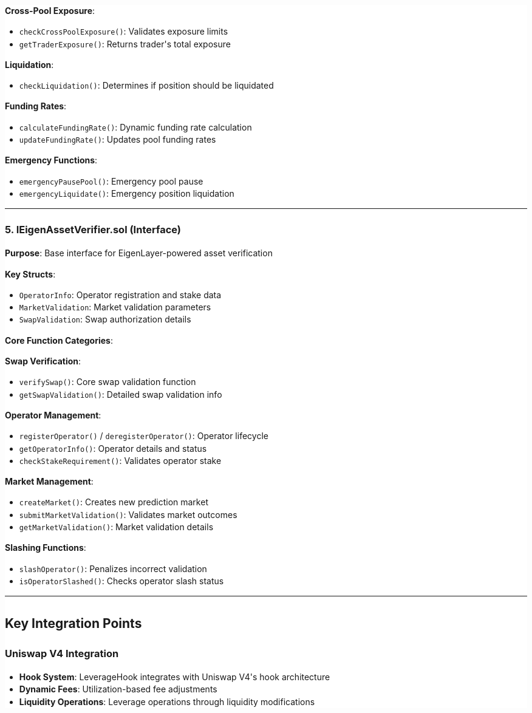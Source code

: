 **Cross-Pool Exposure**:
- `checkCrossPoolExposure()`: Validates exposure limits
- `getTraderExposure()`: Returns trader's total exposure

**Liquidation**:
- `checkLiquidation()`: Determines if position should be liquidated

**Funding Rates**:
- `calculateFundingRate()`: Dynamic funding rate calculation
- `updateFundingRate()`: Updates pool funding rates

**Emergency Functions**:
- `emergencyPausePool()`: Emergency pool pause
- `emergencyLiquidate()`: Emergency position liquidation

---

### 5. IEigenAssetVerifier.sol (Interface)

**Purpose**: Base interface for EigenLayer-powered asset verification

**Key Structs**:
- `OperatorInfo`: Operator registration and stake data
- `MarketValidation`: Market validation parameters
- `SwapValidation`: Swap authorization details

**Core Function Categories**:

**Swap Verification**:
- `verifySwap()`: Core swap validation function
- `getSwapValidation()`: Detailed swap validation info

**Operator Management**:
- `registerOperator()` / `deregisterOperator()`: Operator lifecycle
- `getOperatorInfo()`: Operator details and status
- `checkStakeRequirement()`: Validates operator stake

**Market Management**:
- `createMarket()`: Creates new prediction market
- `submitMarketValidation()`: Validates market outcomes
- `getMarketValidation()`: Market validation details

**Slashing Functions**:
- `slashOperator()`: Penalizes incorrect validation
- `isOperatorSlashed()`: Checks operator slash status

---

## Key Integration Points

### Uniswap V4 Integration
- **Hook System**: LeverageHook integrates with Uniswap V4's hook architecture
- **Dynamic Fees**: Utilization-based fee adjustments
- **Liquidity Operations**: Leverage operations through liquidity modifications
